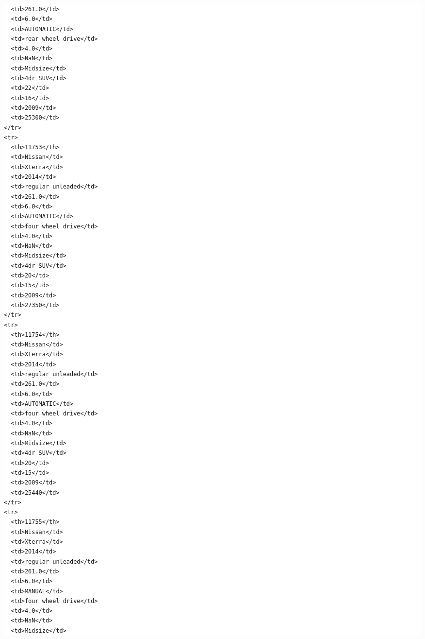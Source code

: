       <td>261.0</td>
      <td>6.0</td>
      <td>AUTOMATIC</td>
      <td>rear wheel drive</td>
      <td>4.0</td>
      <td>NaN</td>
      <td>Midsize</td>
      <td>4dr SUV</td>
      <td>22</td>
      <td>16</td>
      <td>2009</td>
      <td>25300</td>
    </tr>
    <tr>
      <th>11753</th>
      <td>Nissan</td>
      <td>Xterra</td>
      <td>2014</td>
      <td>regular unleaded</td>
      <td>261.0</td>
      <td>6.0</td>
      <td>AUTOMATIC</td>
      <td>four wheel drive</td>
      <td>4.0</td>
      <td>NaN</td>
      <td>Midsize</td>
      <td>4dr SUV</td>
      <td>20</td>
      <td>15</td>
      <td>2009</td>
      <td>27350</td>
    </tr>
    <tr>
      <th>11754</th>
      <td>Nissan</td>
      <td>Xterra</td>
      <td>2014</td>
      <td>regular unleaded</td>
      <td>261.0</td>
      <td>6.0</td>
      <td>AUTOMATIC</td>
      <td>four wheel drive</td>
      <td>4.0</td>
      <td>NaN</td>
      <td>Midsize</td>
      <td>4dr SUV</td>
      <td>20</td>
      <td>15</td>
      <td>2009</td>
      <td>25440</td>
    </tr>
    <tr>
      <th>11755</th>
      <td>Nissan</td>
      <td>Xterra</td>
      <td>2014</td>
      <td>regular unleaded</td>
      <td>261.0</td>
      <td>6.0</td>
      <td>MANUAL</td>
      <td>four wheel drive</td>
      <td>4.0</td>
      <td>NaN</td>
      <td>Midsize</td>